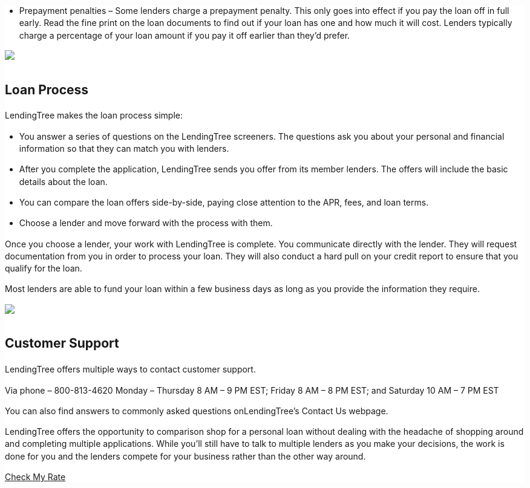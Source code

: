 - Prepayment penalties – Some lenders charge a prepayment penalty. This only goes into effect if you pay the loan off in full early. Read the fine print on the loan documents to find out if your loan has one and how much it will cost. Lenders typically charge a percentage of your loan amount if you pay it off earlier than they’d prefer.

<div class="title-box"><img src="/data/images/r-12.webp"/><h2 class="title">Loan Process</h2></div>

LendingTree makes the loan process simple:

- You answer a series of questions on the LendingTree screeners. The questions ask you about your personal and financial information so that they can match you with lenders.

- After you complete the application, LendingTree sends you offer from its member lenders. The offers will include the basic details about the loan.

- You can compare the loan offers side-by-side, paying close attention to the APR, fees, and loan terms.

- Choose a lender and move forward with the process with them.


Once you choose a lender, your work with LendingTree is complete. You communicate directly with the lender. They will request documentation from you in order to process your loan. They will also conduct a hard pull on your credit report to ensure that you qualify for the loan.

Most lenders are able to fund your loan within a few business days as long as you provide the information they require.

<div class="title-box"><img src="/data/images/r-13.webp" /><h2 class="title">Customer Support</h2></div>

LendingTree offers multiple ways to contact customer support.

Via phone – 800-813-4620 Monday – Thursday 8 AM – 9 PM EST; Friday 8 AM – 8 PM EST; and Saturday 10 AM – 7 PM EST

You can also find answers to commonly asked questions onLendingTree’s Contact Us webpage.

LendingTree offers the opportunity to comparison shop for a personal loan without dealing with the headache of shopping around and completing multiple applications. While you’ll still have to talk to multiple lenders as you make your decisions, the work is done for you and the lenders compete for your business rather than the other way around.


<div class="btn-box"><a href="/best-emergency-loan" rel="noopener noreferrer" target="_blank" class="btn">Check My Rate</a></div>
